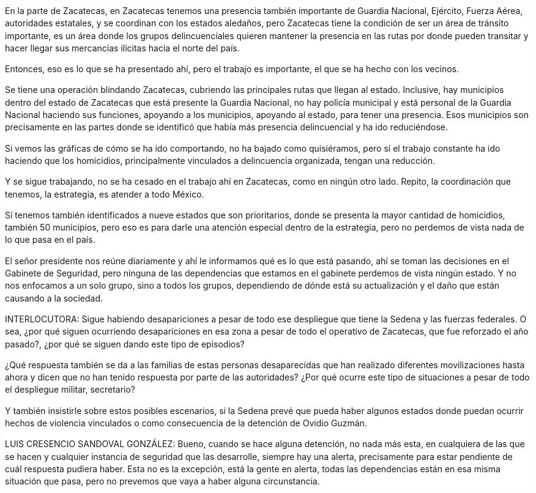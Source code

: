 En la parte de Zacatecas, en Zacatecas tenemos una presencia también
importante de Guardia Nacional, Ejército, Fuerza Aérea, autoridades estatales,
y se coordinan con los estados aledaños, pero Zacatecas tiene la condición de
ser un área de tránsito importante, es un área donde los grupos
delincuenciales quieren mantener la presencia en las rutas por donde pueden
transitar y hacer llegar sus mercancías ilícitas hacia el norte del país.

Entonces, eso es lo que se ha presentado ahí, pero el trabajo es importante,
el que se ha hecho con los vecinos.

Se tiene una operación blindando Zacatecas, cubriendo las principales rutas
que llegan al estado. Inclusive, hay municipios dentro del estado de Zacatecas
que está presente la Guardia Nacional, no hay policía municipal y está
personal de la Guardia Nacional haciendo sus funciones, apoyando a los
municipios, apoyando al estado, para tener una presencia. Esos municipios son
precisamente en las partes donde se identificó que había más presencia
delincuencial y ha ido reduciéndose.

Si vemos las gráficas de cómo se ha ido comportando, no ha bajado como
quisiéramos, pero sí el trabajo constante ha ido haciendo que los homicidios,
principalmente vinculados a delincuencia organizada, tengan una reducción.

Y se sigue trabajando, no se ha cesado en el trabajo ahí en Zacatecas, como en
ningún otro lado. Repito, la coordinación que tenemos, la estrategia, es
atender a todo México.

Sí tenemos también identificados a nueve estados que son prioritarios, donde
se presenta la mayor cantidad de homicidios, también 50 municipios, pero eso
es para darle una atención especial dentro de la estrategia, pero no perdemos
de vista nada de lo que pasa en el país.

El señor presidente nos reúne diariamente y ahí le informamos qué es lo que
está pasando, ahí se toman las decisiones en el Gabinete de Seguridad, pero
ninguna de las dependencias que estamos en el gabinete perdemos de vista
ningún estado. Y no nos enfocamos a un solo grupo, sino a todos los grupos,
dependiendo de dónde está su actualización y el daño que están causando a la
sociedad.

INTERLOCUTORA: Sigue habiendo desapariciones a pesar de todo ese despliegue
que tiene la Sedena y las fuerzas federales. O sea, ¿por qué siguen ocurriendo
desapariciones en esa zona a pesar de todo el operativo de Zacatecas, que fue
reforzado el año pasado?, ¿por qué se siguen dando este tipo de episodios?

¿Qué respuesta también se da a las familias de estas personas desaparecidas
que han realizado diferentes movilizaciones hasta ahora y dicen que no han
tenido respuesta por parte de las autoridades? ¿Por qué ocurre este tipo de
situaciones a pesar de todo el despliegue militar, secretario?

Y también insistirle sobre estos posibles escenarios, si la Sedena prevé que
pueda haber algunos estados donde puedan ocurrir hechos de violencia
vinculados o como consecuencia de la detención de Ovidio Guzmán.

LUIS CRESENCIO SANDOVAL GONZÁLEZ: Bueno, cuando se hace alguna detención, no
nada más esta, en cualquiera de las que se hacen y cualquier instancia de
seguridad que las desarrolle, siempre hay una alerta, precisamente para estar
pendiente de cuál respuesta pudiera haber. Esta no es la excepción, está la
gente en alerta, todas las dependencias están en esa misma situación que pasa,
pero no prevemos que vaya a haber alguna circunstancia.
